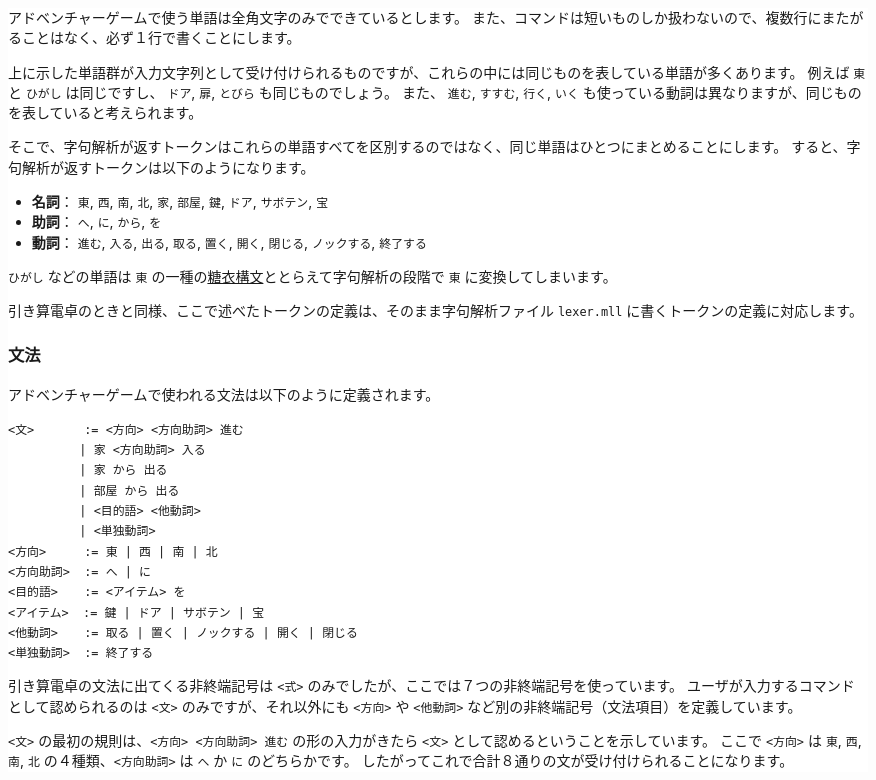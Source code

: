 アドベンチャーゲームで使う単語は全角文字のみでできているとします。
また、コマンドは短いものしか扱わないので、複数行にまたがることはなく、必ず１行で書くことにします。

上に示した単語群が入力文字列として受け付けられるものですが、これらの中には同じものを表している単語が多くあります。
例えば `東` と `ひがし` は同じですし、
`ドア`, `扉`, `とびら` も同じものでしょう。
また、
`進む`, `すすむ`, `行く`, `いく`
も使っている動詞は異なりますが、同じものを表していると考えられます。

そこで、字句解析が返すトークンはこれらの単語すべてを区別するのではなく、同じ単語はひとつにまとめることにします。
すると、字句解析が返すトークンは以下のようになります。

- **名詞**： `東`, `西`, `南`, `北`,
`家`, `部屋`, `鍵`,
`ドア`, `サボテン`, `宝`
- **助詞**： `へ`, `に`, `から`, `を`
- **動詞**： `進む`, `入る`,
`出る`, `取る`,
`置く`, `開く`, `閉じる`,
`ノックする`, `終了する`

`ひがし` などの単語は `東` の一種の[糖衣構文](#Sugar)ととらえて字句解析の段階で `東`
に変換してしまいます。

引き算電卓のときと同様、ここで述べたトークンの定義は、そのまま字句解析ファイル
`lexer.mll` に書くトークンの定義に対応します。

### 文法

アドベンチャーゲームで使われる文法は以下のように定義されます。

```text
<文>　　　  := <方向> <方向助詞> 進む
　　　　　　| 家 <方向助詞> 入る
　　　　　　| 家 から 出る
　　　　　　| 部屋 から 出る
　　　　　　| <目的語> <他動詞>
　　　　　　| <単独動詞>
<方向>　　  := 東 | 西 | 南 | 北
<方向助詞>  := へ | に
<目的語>　  := <アイテム> を
<アイテム>  := 鍵 | ドア | サボテン | 宝
<他動詞>　  := 取る | 置く | ノックする | 開く | 閉じる
<単独動詞>  := 終了する
```

引き算電卓の文法に出てくる非終端記号は `<式>`
のみでしたが、ここでは７つの非終端記号を使っています。
ユーザが入力するコマンドとして認められるのは `<文>`
のみですが、それ以外にも `<方向>` や `<他動詞>`
など別の非終端記号（文法項目）を定義しています。

`<文>` の最初の規則は、`<方向> <方向助詞> 進む`
の形の入力がきたら `<文>` として認めるということを示しています。
ここで `<方向>` は `東`, `西`, `南`, `北`
の４種類、`<方向助詞>` は `へ` か `に`
のどちらかです。
したがってこれで合計８通りの文が受け付けられることになります。
